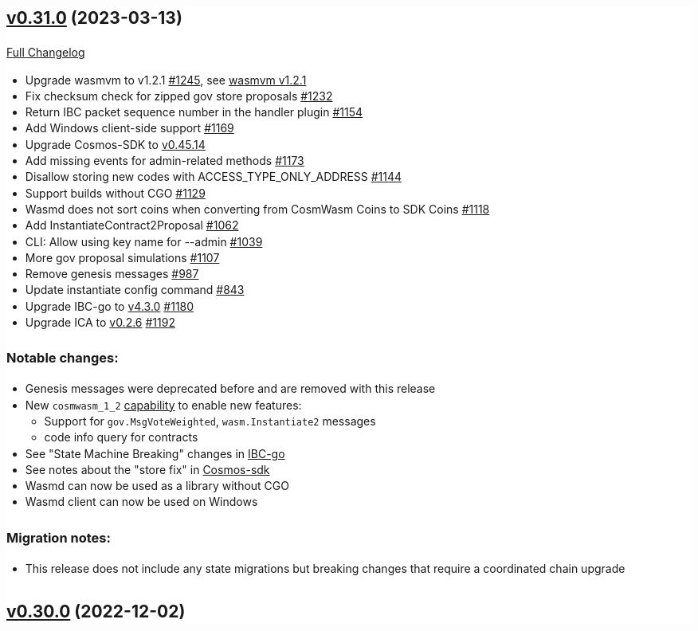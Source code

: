 ## [v0.31.0](https://github.com/andromedaprotocol/wasmd/tree/v0.31.0) (2023-03-13)

[Full Changelog](https://github.com/andromedaprotocol/wasmd/compare/v0.30.0...v0.31.0)

- Upgrade wasmvm to v1.2.1 [\#1245](https://github.com/andromedaprotocol/wasmd/pull/1245), see [wasmvm v1.2.1](https://github.com/CosmWasm/wasmvm/releases/tag/v1.2.1)
- Fix checksum check for zipped gov store proposals [\#1232](https://github.com/andromedaprotocol/wasmd/issues/1232)
- Return IBC packet sequence number in the handler plugin [\#1154](https://github.com/andromedaprotocol/wasmd/issues/1154)
- Add Windows client-side support [\#1169](https://github.com/andromedaprotocol/wasmd/issues/1169)
- Upgrade Cosmos-SDK to [v0.45.14](https://github.com/cosmos/cosmos-sdk/releases/tag/v0.45.14)
- Add missing events for admin-related methods [\#1173](https://github.com/andromedaprotocol/wasmd/issues/1173)
- Disallow storing new codes with ACCESS\_TYPE\_ONLY\_ADDRESS [\#1144](https://github.com/andromedaprotocol/wasmd/issues/1144)
- Support builds without CGO  [\#1129](https://github.com/andromedaprotocol/wasmd/issues/1129)
- Wasmd does not sort coins when converting from CosmWasm Coins to SDK
  Coins [\#1118](https://github.com/andromedaprotocol/wasmd/issues/1118)
- Add InstantiateContract2Proposal [\#1062](https://github.com/andromedaprotocol/wasmd/issues/1062)
- CLI: Allow using key name for --admin [\#1039](https://github.com/andromedaprotocol/wasmd/issues/1039)
- More gov proposal simulations [\#1107](https://github.com/andromedaprotocol/wasmd/pull/1107)
- Remove genesis messages [\#987](https://github.com/andromedaprotocol/wasmd/issues/987)
- Update instantiate config command [\#843](https://github.com/andromedaprotocol/wasmd/issues/843)
- Upgrade IBC-go to [v4.3.0](https://github.com/cosmos/ibc-go/releases/tag/v4.3.0) [\#1180](https://github.com/andromedaprotocol/wasmd/pull/1180)
- Upgrade ICA to [v0.2.6](https://github.com/cosmos/interchain-accounts-demo/releases/tag/v0.2.6) [\#1192](https://github.com/andromedaprotocol/wasmd/pull/1192)

### Notable changes:
- Genesis messages were deprecated before and are removed with this release
- New `cosmwasm_1_2` [capability](https://github.com/CosmWasm/cosmwasm/blob/main/docs/CAPABILITIES-BUILT-IN.md) to
  enable new features:
  - Support for `gov.MsgVoteWeighted`, `wasm.Instantiate2` messages
  - code info query for contracts
- See "State Machine Breaking" changes in [IBC-go](https://github.com/cosmos/ibc-go/releases/tag/v4.3.0)
- See notes about the "store fix" in [Cosmos-sdk](https://github.com/cosmos/cosmos-sdk/releases/tag/v0.45.12)
- Wasmd can now be used as a library without CGO
- Wasmd client can now be used on Windows

### Migration notes:
- This release does not include any state migrations but breaking changes that require a coordinated chain upgrade

## [v0.30.0](https://github.com/andromedaprotocol/wasmd/tree/v0.30.0) (2022-12-02)
